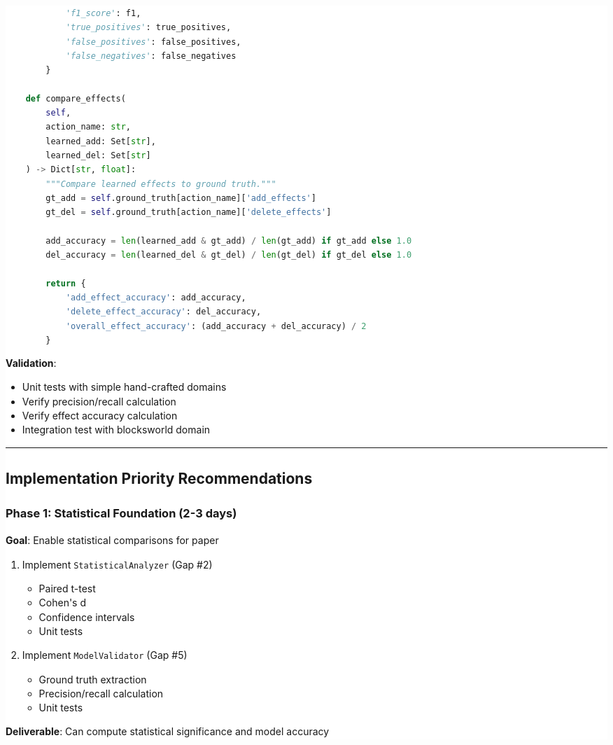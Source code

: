 ```python
            'f1_score': f1,
            'true_positives': true_positives,
            'false_positives': false_positives,
            'false_negatives': false_negatives
        }

    def compare_effects(
        self,
        action_name: str,
        learned_add: Set[str],
        learned_del: Set[str]
    ) -> Dict[str, float]:
        """Compare learned effects to ground truth."""
        gt_add = self.ground_truth[action_name]['add_effects']
        gt_del = self.ground_truth[action_name]['delete_effects']

        add_accuracy = len(learned_add & gt_add) / len(gt_add) if gt_add else 1.0
        del_accuracy = len(learned_del & gt_del) / len(gt_del) if gt_del else 1.0

        return {
            'add_effect_accuracy': add_accuracy,
            'delete_effect_accuracy': del_accuracy,
            'overall_effect_accuracy': (add_accuracy + del_accuracy) / 2
        }
```

**Validation**:
- Unit tests with simple hand-crafted domains
- Verify precision/recall calculation
- Verify effect accuracy calculation
- Integration test with blocksworld domain

---

## Implementation Priority Recommendations

### Phase 1: Statistical Foundation (2-3 days)
**Goal**: Enable statistical comparisons for paper

1. Implement `StatisticalAnalyzer` (Gap #2)
   - Paired t-test
   - Cohen's d
   - Confidence intervals
   - Unit tests

2. Implement `ModelValidator` (Gap #5)
   - Ground truth extraction
   - Precision/recall calculation
   - Unit tests

**Deliverable**: Can compute statistical significance and model accuracy

